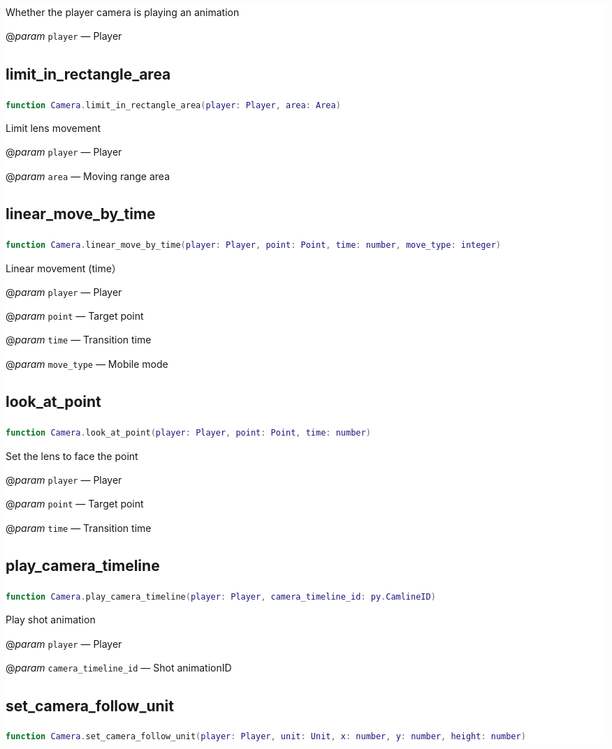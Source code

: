 Whether the player camera is playing an animation

@*param* `player` — Player
## limit_in_rectangle_area

```lua
function Camera.limit_in_rectangle_area(player: Player, area: Area)
```

Limit lens movement

@*param* `player` — Player

@*param* `area` — Moving range area
## linear_move_by_time

```lua
function Camera.linear_move_by_time(player: Player, point: Point, time: number, move_type: integer)
```

Linear movement (time）

@*param* `player` — Player

@*param* `point` — Target point

@*param* `time` — Transition time

@*param* `move_type` — Mobile mode
## look_at_point

```lua
function Camera.look_at_point(player: Player, point: Point, time: number)
```

Set the lens to face the point

@*param* `player` — Player

@*param* `point` — Target point

@*param* `time` — Transition time
## play_camera_timeline

```lua
function Camera.play_camera_timeline(player: Player, camera_timeline_id: py.CamlineID)
```

Play shot animation

@*param* `player` — Player

@*param* `camera_timeline_id` — Shot animationID
## set_camera_follow_unit

```lua
function Camera.set_camera_follow_unit(player: Player, unit: Unit, x: number, y: number, height: number)
```

